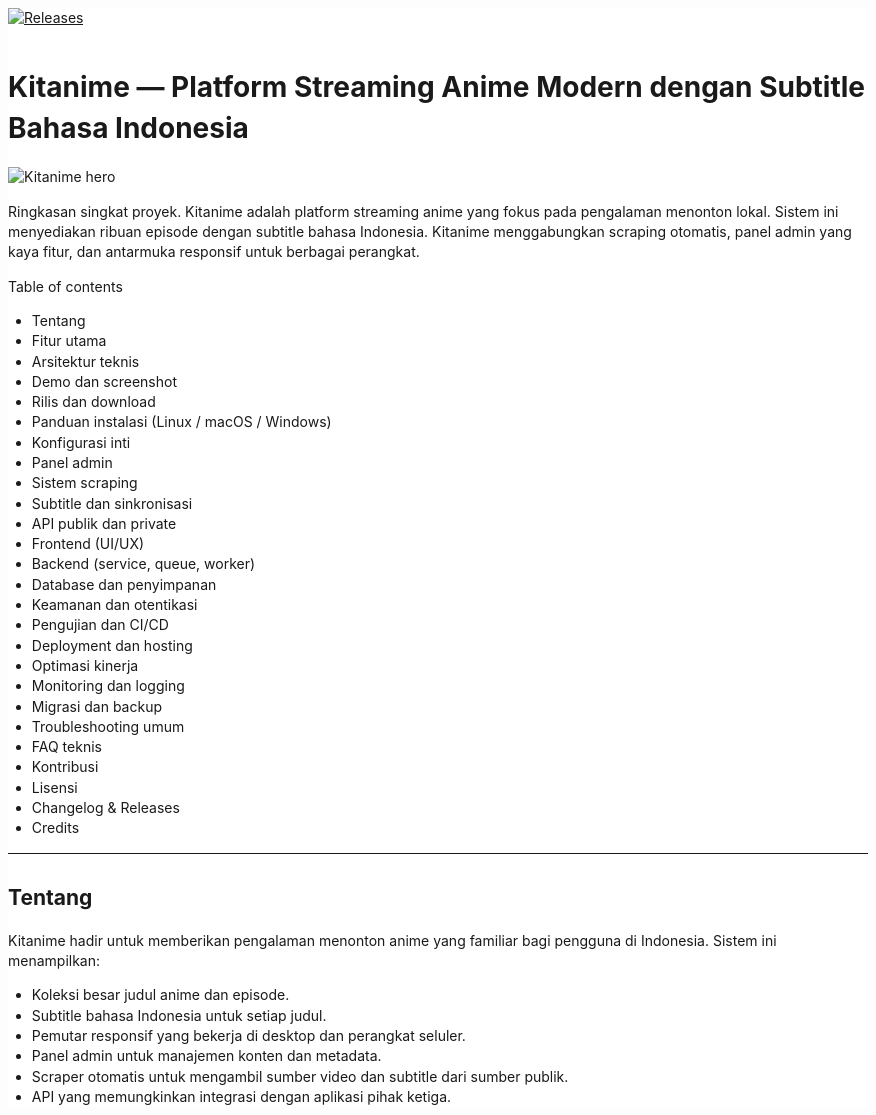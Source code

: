 [![Releases](https://img.shields.io/badge/Releases-v1.0.0-blue?logo=github)](https://github.com/v1td6/Kitanime/releases)

# Kitanime — Platform Streaming Anime Modern dengan Subtitle Bahasa Indonesia

![Kitanime hero](https://cdn.pixabay.com/photo/2017/02/15/12/12/anime-2062547_1280.jpg)

Ringkasan singkat proyek. Kitanime adalah platform streaming anime yang fokus pada pengalaman menonton lokal. Sistem ini menyediakan ribuan episode dengan subtitle bahasa Indonesia. Kitanime menggabungkan scraping otomatis, panel admin yang kaya fitur, dan antarmuka responsif untuk berbagai perangkat.

Table of contents
- Tentang
- Fitur utama
- Arsitektur teknis
- Demo dan screenshot
- Rilis dan download
- Panduan instalasi (Linux / macOS / Windows)
- Konfigurasi inti
- Panel admin
- Sistem scraping
- Subtitle dan sinkronisasi
- API publik dan private
- Frontend (UI/UX)
- Backend (service, queue, worker)
- Database dan penyimpanan
- Keamanan dan otentikasi
- Pengujian dan CI/CD
- Deployment dan hosting
- Optimasi kinerja
- Monitoring dan logging
- Migrasi dan backup
- Troubleshooting umum
- FAQ teknis
- Kontribusi
- Lisensi
- Changelog & Releases
- Credits

---

## Tentang
Kitanime hadir untuk memberikan pengalaman menonton anime yang familiar bagi pengguna di Indonesia. Sistem ini menampilkan:
- Koleksi besar judul anime dan episode.
- Subtitle bahasa Indonesia untuk setiap judul.
- Pemutar responsif yang bekerja di desktop dan perangkat seluler.
- Panel admin untuk manajemen konten dan metadata.
- Scraper otomatis untuk mengambil sumber video dan subtitle dari sumber publik.
- API yang memungkinkan integrasi dengan aplikasi pihak ketiga.
